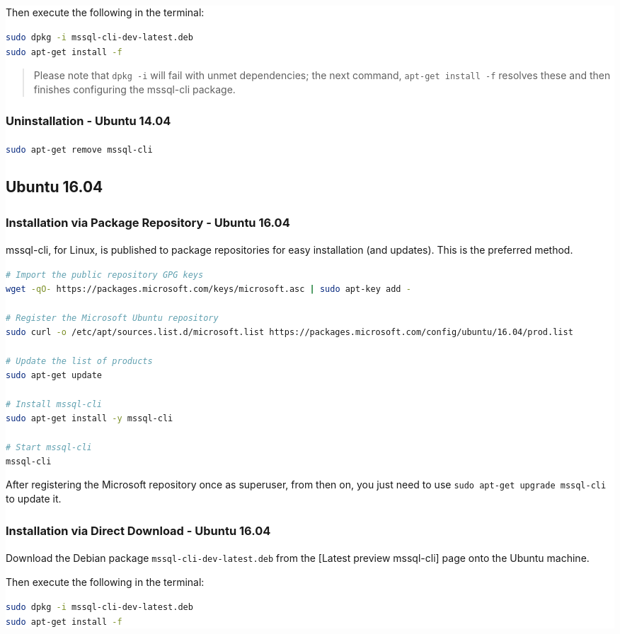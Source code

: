 Then execute the following in the terminal:

```sh
sudo dpkg -i mssql-cli-dev-latest.deb
sudo apt-get install -f
```

> Please note that `dpkg -i` will fail with unmet dependencies;
> the next command, `apt-get install -f` resolves these
> and then finishes configuring the mssql-cli package.

### Uninstallation - Ubuntu 14.04

```sh
sudo apt-get remove mssql-cli
```

## Ubuntu 16.04

### Installation via Package Repository - Ubuntu 16.04

mssql-cli, for Linux, is published to package repositories for easy installation (and updates).
This is the preferred method.

```sh
# Import the public repository GPG keys
wget -qO- https://packages.microsoft.com/keys/microsoft.asc | sudo apt-key add -

# Register the Microsoft Ubuntu repository
sudo curl -o /etc/apt/sources.list.d/microsoft.list https://packages.microsoft.com/config/ubuntu/16.04/prod.list

# Update the list of products
sudo apt-get update

# Install mssql-cli
sudo apt-get install -y mssql-cli

# Start mssql-cli
mssql-cli
```

After registering the Microsoft repository once as superuser,
from then on, you just need to use `sudo apt-get upgrade mssql-cli` to update it.

### Installation via Direct Download - Ubuntu 16.04

Download the Debian package
`mssql-cli-dev-latest.deb`
from the [Latest preview mssql-cli] page onto the Ubuntu machine.

Then execute the following in the terminal:

```sh
sudo dpkg -i mssql-cli-dev-latest.deb
sudo apt-get install -f
```


[u14]: #ubuntu-1404
[u16]: #ubuntu-1604
[u17]: #ubuntu-1704
[deb8]: #debian-8
[deb9]: #debian-9
[cos]: #centos-7
[rhel7]: #red-hat-enterprise-linux-rhel-7
[opensuse]: #opensuse-422
[fed25]: #fedora-25
[fed26]: #fedora-26
[CentOS 7]: https://www.centos.org/download/